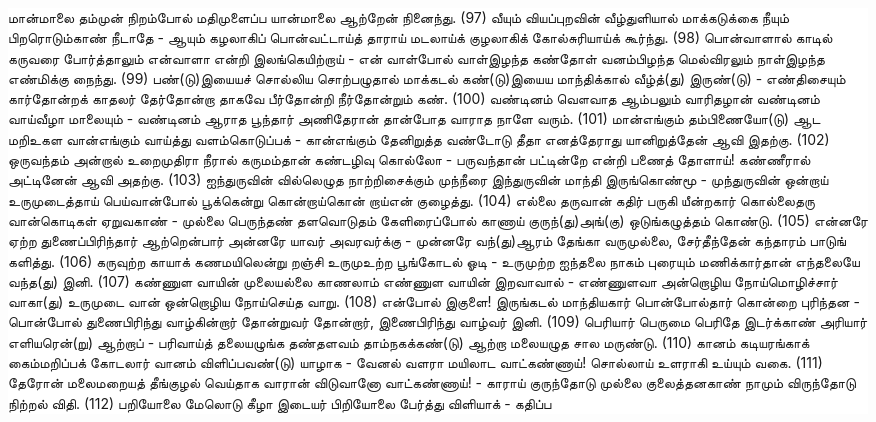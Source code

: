 மான்மாலை தம்முன் நிறம்போல் மதிமுளைப்ப
யான்மாலை ஆற்றேன் நினைந்து. (97)
வீயும் வியப்புறவின் வீழ்துளியால் மாக்கடுக்கை
நீயும் பிறரொடும்காண் நீடாதே - ஆயும்
கழலாகிப் பொன்வட்டாய்த் தாராய் மடலாய்க்
குழலாகிக் கோல்சுரியாய்க் கூர்ந்து. (98)
பொன்வாளால் காடில் கருவரை போர்த்தாலும்
என்வாளா என்றி இலங்கெயிற்றாய் - என் வாள்போல்
வாள்இழந்த கண்தோள் வனம்பிழந்த மெல்விரலும்
நாள்இழந்த எண்மிக்கு நைந்து. (99)
பண்(டு)இயையச் சொல்லிய சொற்பழுதால் மாக்கடல்
கண்(டு)இயைய மாந்திக்கால் வீழ்த்(து) இருண்(டு) - எண்திசையும்
கார்தோன்றக் காதலர் தேர்தோன்றா தாகவே
பீர்தோன்றி நீர்தோன்றும் கண். (100)
வண்டினம் வௌவாத ஆம்பலும் வாரிதழான்
வண்டினம் வாய்வீழா மாலையும் - வண்டினம்
ஆராத பூந்தார் அணிதேரான் தான்போத
வாராத நாளே வரும். (101)
மான்எங்கும் தம்பிணையோ(டு) ஆட மறிஉகள
வான்எங்கும் வாய்த்து வளம்கொடுப்பக் - கான்எங்கும்
தேனிறுத்த வண்டோடு தீதா எனத்தேராது
யானிறுத்தேன் ஆவி இதற்கு. (102)
ஒருவந்தம் அன்றால் உறைமுதிரா நீரால்
கருமம்தான் கண்டழிவு கொல்லோ - பருவந்தான்
பட்டின்றே என்றி பணைத் தோளாய்! கண்ணீரால்
அட்டினேன் ஆவி அதற்கு. (103)
ஐந்துருவின் வில்லெழுத நாற்றிசைக்கும் முந்நீரை
இந்துருவின் மாந்தி இருங்கொண்மூ - முந்துருவின்
ஒன்றாய் உருமுடைத்தாய் பெய்வான்போல் பூக்கென்று
கொன்றாய்கொன் றாய்என் குழைத்து. (104)
எல்லை தருவான் கதிர் பருகி யீன்றகார்
கொல்லைதரு வான்கொடிகள் ஏறுவகாண் - முல்லை
பெருந்தண் தளவொடுதம் கேளிரைப்போல் காணாய்
குருந்(து)அங்(கு) ஒடுங்கழுத்தம் கொண்டு. (105)
என்னரே ஏற்ற துணைப்பிரிந்தார் ஆற்றென்பார்
அன்னரே யாவர் அவரவர்க்கு - முன்னரே
வந்(து)ஆரம் தேங்கா வருமுல்லை, சேர்தீந்தேன்
கந்தாரம் பாடுங் களித்து. (106)
கருவுற்ற காயாக் கணமயிலென்று றஞ்சி
உருமுஉற்ற பூங்கோடல் ஓடி - உருமுற்ற
ஐந்தலை நாகம் புரையும் மணிக்கார்தான்
எந்தலையே வந்த(து) இனி. (107)
கண்ணுள வாயின் முலையல்லை காணலாம்
எண்ணுள வாயின் இறவாவால் - எண்ணுளவா
அன்றொழிய நோய்மொழிச்சார் வாகா(து) உருமுடை வான்
ஒன்றொழிய நோய்செய்த வாறு. (108)
என்போல் இகுளை! இருங்கடல் மாந்தியகார்
பொன்போல்தார் கொன்றை புரிந்தன - பொன்போல்
துணைபிரிந்து வாழ்கின்றார் தோன்றுவர் தோன்றார்,
இணைபிரிந்து வாழ்வர் இனி. (109)
பெரியார் பெருமை பெரிதே இடர்க்காண்
அரியார் எளியரென்(று) ஆற்றாப் - பரிவாய்த்
தலையழுங்க தண்தளவம் தாம்நகக்கண்(டு) ஆற்றா
மலையழுத சால மருண்டு. (110)
கானம் கடியரங்காக் கைம்மறிப்பக் கோடலார்
வானம் விளிப்பவண்(டு) யாழாக - வேனல்
வளரா மயிலாட வாட்கண்ணாய்! சொல்லாய்
உளராகி உய்யும் வகை. (111)
தேரோன் மலைமறையத் தீங்குழல் வெய்தாக
வாரான் விடுவானோ வாட்கண்ணாய்! - காராய்
குருந்தோடு முல்லை குலைத்தனகாண் நாமும்
விருந்தோடு நிற்றல் விதி. (112)
பறியோலை மேலொடு கீழா இடையர்
பிறியோலை பேர்த்து விளியாக் - கதிப்ப